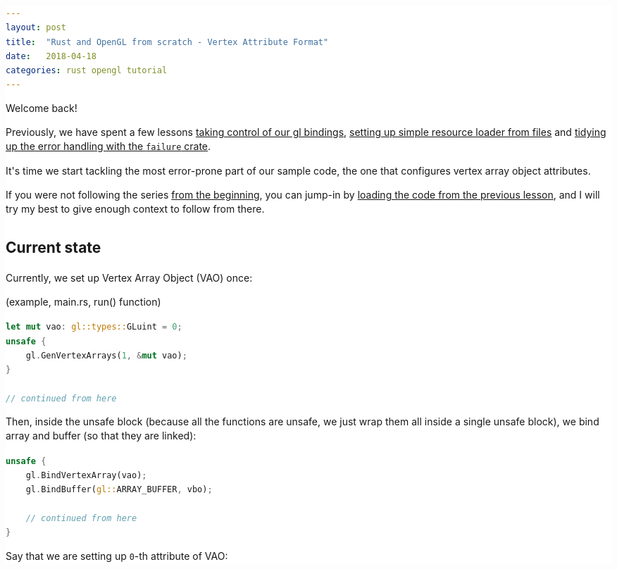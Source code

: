 ```yaml
---
layout: post
title:  "Rust and OpenGL from scratch - Vertex Attribute Format"
date:   2018-04-18
categories: rust opengl tutorial
---
```


Welcome back!

Previously, 
we have spent a few lessons [taking control of our gl bindings](/rust/opengl/tutorial/2018/02/12/opengl-in-rust-from-scratch-06-gl-generator.html), [setting up simple
resource loader from files](/rust/opengl/tutorial/2018/02/14/opengl-in-rust-from-scratch-07-basic-resources.html) and [tidying up the error handling with the `failure` crate](/rust/opengl/tutorial/2018/02/15/opengl-in-rust-from-scratch-08-failure.html).

It's time we start tackling the most error-prone part of our sample code, the one that configures 
vertex array object attributes.

If you were not following the series [from the beginning](/rust/opengl/tutorial/2018/02/08/opengl-in-rust-from-scratch-00-setup.html), you can jump-in by [loading the
code from the previous lesson](https://github.com/Nercury/rust-and-opengl-lessons/tree/master/lesson-08), and
I will try my best to give enough context to follow from there. 

## Current state
 
Currently, we set up Vertex Array Object (VAO) once:

(example, main.rs, run() function)

```rust
let mut vao: gl::types::GLuint = 0;
unsafe {
    gl.GenVertexArrays(1, &mut vao);
}

// continued from here
```

Then, inside the unsafe block (because all the functions are unsafe, we just wrap them all inside a single
unsafe block), we bind array and buffer (so that they are linked):

```rust
unsafe {
    gl.BindVertexArray(vao);
    gl.BindBuffer(gl::ARRAY_BUFFER, vbo);
    
    // continued from here
}
```

Say that we are setting up `0`-th attribute of VAO:

